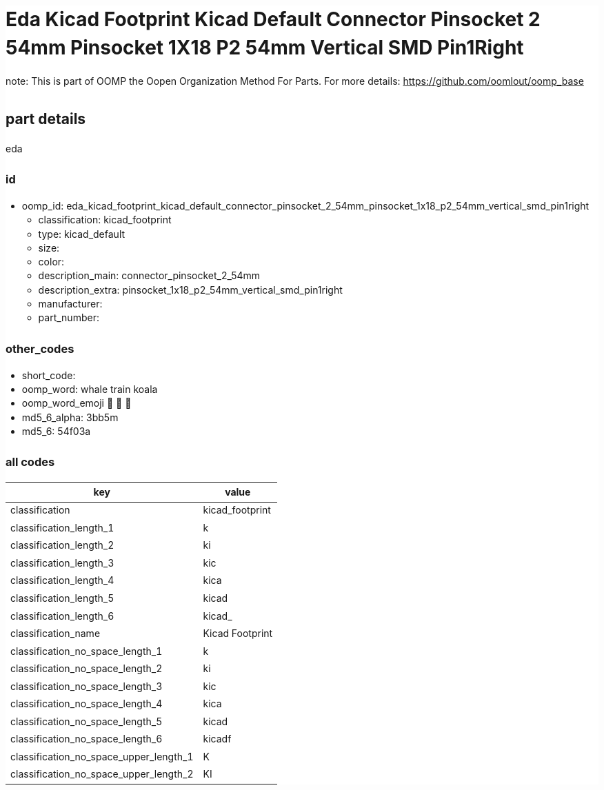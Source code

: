 # Eda Kicad Footprint Kicad Default Connector Pinsocket 2 54mm Pinsocket 1X18 P2 54mm Vertical SMD Pin1Right  

note: This is part of OOMP the Oopen Organization Method For Parts. For more details: https://github.com/oomlout/oomp_base

##  part details



eda

### id
* oomp_id: eda_kicad_footprint_kicad_default_connector_pinsocket_2_54mm_pinsocket_1x18_p2_54mm_vertical_smd_pin1right
  * classification: kicad_footprint
  * type: kicad_default
  * size: 
  * color: 
  * description_main: connector_pinsocket_2_54mm
  * description_extra: pinsocket_1x18_p2_54mm_vertical_smd_pin1right
  * manufacturer: 
  * part_number: 

### other_codes
* short_code: 
* oomp_word: whale train koala
* oomp_word_emoji :whale: :train: :koala:
* md5_6_alpha: 3bb5m
* md5_6: 54f03a

### all codes 
| key | value |  
| --- | --- |  
| classification | kicad_footprint |  
| classification_length_1 | k |  
| classification_length_2 | ki |  
| classification_length_3 | kic |  
| classification_length_4 | kica |  
| classification_length_5 | kicad |  
| classification_length_6 | kicad_ |  
| classification_name | Kicad Footprint |  
| classification_no_space_length_1 | k |  
| classification_no_space_length_2 | ki |  
| classification_no_space_length_3 | kic |  
| classification_no_space_length_4 | kica |  
| classification_no_space_length_5 | kicad |  
| classification_no_space_length_6 | kicadf |  
| classification_no_space_upper_length_1 | K |  
| classification_no_space_upper_length_2 | KI |  
